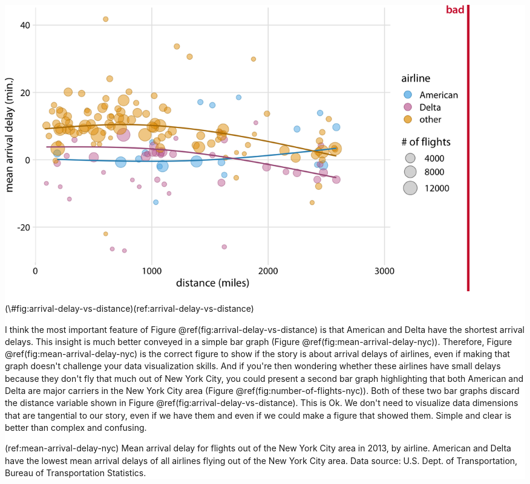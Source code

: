 <img src="telling_a_story_files/figure-html/arrival-delay-vs-distance-1.png" alt="(ref:arrival-delay-vs-distance)" width="768" />
<p class="caption">(\#fig:arrival-delay-vs-distance)(ref:arrival-delay-vs-distance)</p>
</div>

I think the most important feature of Figure \@ref(fig:arrival-delay-vs-distance) is that American and Delta have the shortest arrival delays. This insight is much better conveyed in a simple bar graph (Figure \@ref(fig:mean-arrival-delay-nyc)). Therefore, Figure \@ref(fig:mean-arrival-delay-nyc) is the correct figure to show if the story is about arrival delays of airlines, even if making that graph doesn't challenge your data visualization skills. And if you're then wondering whether these airlines have small delays because they don't fly that much out of New York City, you could present a second bar graph highlighting that both American and Delta are major carriers in the New York City area (Figure \@ref(fig:number-of-flights-nyc)). Both of these two bar graphs discard the distance variable shown in Figure \@ref(fig:arrival-delay-vs-distance). This is Ok. We don't need to visualize data dimensions that are tangential to our story, even if we have them and even if we could make a figure that showed them. Simple and clear is better than complex and confusing.

(ref:mean-arrival-delay-nyc) Mean arrival delay for flights out of the New York City area in 2013, by airline. American and Delta have the lowest mean arrival delays of all airlines flying out of the New York City area. Data source: U.S. Dept. of Transportation, Bureau of Transportation Statistics.

<div class="figure" style="text-align: center">